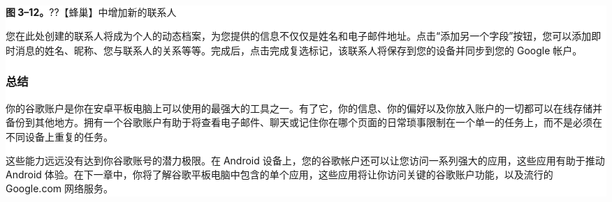 **图 3–12。**??【蜂巢】中增加新的联系人

您在此处创建的联系人将成为个人的动态档案，为您提供的信息不仅仅是姓名和电子邮件地址。点击“添加另一个字段”按钮，您可以添加即时消息的姓名、昵称、您与联系人的关系等等。完成后，点击完成复选标记，该联系人将保存到您的设备并同步到您的 Google 帐户。

### 总结

你的谷歌账户是你在安卓平板电脑上可以使用的最强大的工具之一。有了它，你的信息、你的偏好以及你放入账户的一切都可以在线存储并备份到其他地方。拥有一个谷歌账户有助于将查看电子邮件、聊天或记住你在哪个页面的日常琐事限制在一个单一的任务上，而不是必须在不同设备上重复的任务。

这些能力远远没有达到你谷歌账号的潜力极限。在 Android 设备上，您的谷歌帐户还可以让您访问一系列强大的应用，这些应用有助于推动 Android 体验。在下一章中，你将了解谷歌平板电脑中包含的单个应用，这些应用将让你访问关键的谷歌账户功能，以及流行的 Google.com 网络服务。